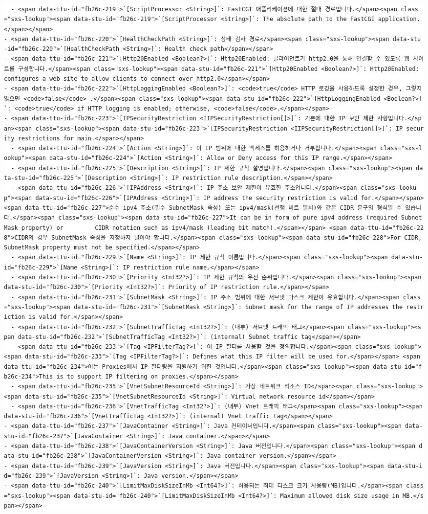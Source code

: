      - <span data-ttu-id="fb26c-219">`[ScriptProcessor <String>]`: FastCGI 애플리케이션에 대한 절대 경로입니다.</span><span class="sxs-lookup"><span data-stu-id="fb26c-219">`[ScriptProcessor <String>]`: The absolute path to the FastCGI application.</span></span>
    - <span data-ttu-id="fb26c-220">`[HealthCheckPath <String>]`: 상태 검사 경로</span><span class="sxs-lookup"><span data-stu-id="fb26c-220">`[HealthCheckPath <String>]`: Health check path</span></span>
    - <span data-ttu-id="fb26c-221">`[Http20Enabled <Boolean?>]`: Http20Enabled: 클라이언트가 http2.0을 통해 연결할 수 있도록 웹 사이트를 구성합니다.</span><span class="sxs-lookup"><span data-stu-id="fb26c-221">`[Http20Enabled <Boolean?>]`: Http20Enabled: configures a web site to allow clients to connect over http2.0</span></span>
    - <span data-ttu-id="fb26c-222">`[HttpLoggingEnabled <Boolean?>]`: <code>true</code> HTTP 로깅을 사용하도록 설정한 경우, 그렇지 않으면 <code>false</code> .</span><span class="sxs-lookup"><span data-stu-id="fb26c-222">`[HttpLoggingEnabled <Boolean?>]`: <code>true</code> if HTTP logging is enabled; otherwise, <code>false</code>.</span></span>
    - <span data-ttu-id="fb26c-223">`[IPSecurityRestriction <IIPSecurityRestriction[]>]`: 기본에 대한 IP 보안 제한 사항입니다.</span><span class="sxs-lookup"><span data-stu-id="fb26c-223">`[IPSecurityRestriction <IIPSecurityRestriction[]>]`: IP security restrictions for main.</span></span>
      - <span data-ttu-id="fb26c-224">`[Action <String>]`: 이 IP 범위에 대한 액세스를 허용하거나 거부합니다.</span><span class="sxs-lookup"><span data-stu-id="fb26c-224">`[Action <String>]`: Allow or Deny access for this IP range.</span></span>
      - <span data-ttu-id="fb26c-225">`[Description <String>]`: IP 제한 규칙 설명입니다.</span><span class="sxs-lookup"><span data-stu-id="fb26c-225">`[Description <String>]`: IP restriction rule description.</span></span>
      - <span data-ttu-id="fb26c-226">`[IPAddress <String>]`: IP 주소 보안 제한이 유효한 주소입니다.</span><span class="sxs-lookup"><span data-stu-id="fb26c-226">`[IPAddress <String>]`: IP address the security restriction is valid for.</span></span>         <span data-ttu-id="fb26c-227">순수 ipv4 주소(필수 SubnetMask 속성) 또는 ipv4/mask(선행 비트 일치)와 같은 CIDR 문구의 형식일 수 있습니다.</span><span class="sxs-lookup"><span data-stu-id="fb26c-227">It can be in form of pure ipv4 address (required SubnetMask property) or         CIDR notation such as ipv4/mask (leading bit match).</span></span> <span data-ttu-id="fb26c-228">CIDR의 경우 SubnetMask 속성을 지정하지 말아야 합니다.</span><span class="sxs-lookup"><span data-stu-id="fb26c-228">For CIDR,         SubnetMask property must not be specified.</span></span>
      - <span data-ttu-id="fb26c-229">`[Name <String>]`: IP 제한 규칙 이름입니다.</span><span class="sxs-lookup"><span data-stu-id="fb26c-229">`[Name <String>]`: IP restriction rule name.</span></span>
      - <span data-ttu-id="fb26c-230">`[Priority <Int32?>]`: IP 제한 규칙의 우선 순위입니다.</span><span class="sxs-lookup"><span data-stu-id="fb26c-230">`[Priority <Int32?>]`: Priority of IP restriction rule.</span></span>
      - <span data-ttu-id="fb26c-231">`[SubnetMask <String>]`: IP 주소 범위에 대한 서브넷 마스크 제한이 유효합니다.</span><span class="sxs-lookup"><span data-stu-id="fb26c-231">`[SubnetMask <String>]`: Subnet mask for the range of IP addresses the restriction is valid for.</span></span>
      - <span data-ttu-id="fb26c-232">`[SubnetTrafficTag <Int32?>]`: (내부) 서브넷 트래픽 태그</span><span class="sxs-lookup"><span data-stu-id="fb26c-232">`[SubnetTrafficTag <Int32?>]`: (internal) Subnet traffic tag</span></span>
      - <span data-ttu-id="fb26c-233">`[Tag <IPFilterTag?>]`: 이 IP 필터를 사용할 것을 정의합니다.</span><span class="sxs-lookup"><span data-stu-id="fb26c-233">`[Tag <IPFilterTag?>]`: Defines what this IP filter will be used for.</span></span> <span data-ttu-id="fb26c-234">이는 Proxies에서 IP 필터링을 지원하기 위한 것입니다.</span><span class="sxs-lookup"><span data-stu-id="fb26c-234">This is to support IP filtering on proxies.</span></span>
      - <span data-ttu-id="fb26c-235">`[VnetSubnetResourceId <String>]`: 가상 네트워크 리소스 ID</span><span class="sxs-lookup"><span data-stu-id="fb26c-235">`[VnetSubnetResourceId <String>]`: Virtual network resource id</span></span>
      - <span data-ttu-id="fb26c-236">`[VnetTrafficTag <Int32?>]`: (내부) Vnet 트래픽 태그</span><span class="sxs-lookup"><span data-stu-id="fb26c-236">`[VnetTrafficTag <Int32?>]`: (internal) Vnet traffic tag</span></span>
    - <span data-ttu-id="fb26c-237">`[JavaContainer <String>]`: Java 컨테이너입니다.</span><span class="sxs-lookup"><span data-stu-id="fb26c-237">`[JavaContainer <String>]`: Java container.</span></span>
    - <span data-ttu-id="fb26c-238">`[JavaContainerVersion <String>]`: Java 버전입니다.</span><span class="sxs-lookup"><span data-stu-id="fb26c-238">`[JavaContainerVersion <String>]`: Java container version.</span></span>
    - <span data-ttu-id="fb26c-239">`[JavaVersion <String>]`: Java 버전입니다.</span><span class="sxs-lookup"><span data-stu-id="fb26c-239">`[JavaVersion <String>]`: Java version.</span></span>
    - <span data-ttu-id="fb26c-240">`[LimitMaxDiskSizeInMb <Int64?>]`: 허용되는 최대 디스크 크기 사용량(MB)입니다.</span><span class="sxs-lookup"><span data-stu-id="fb26c-240">`[LimitMaxDiskSizeInMb <Int64?>]`: Maximum allowed disk size usage in MB.</span></span>